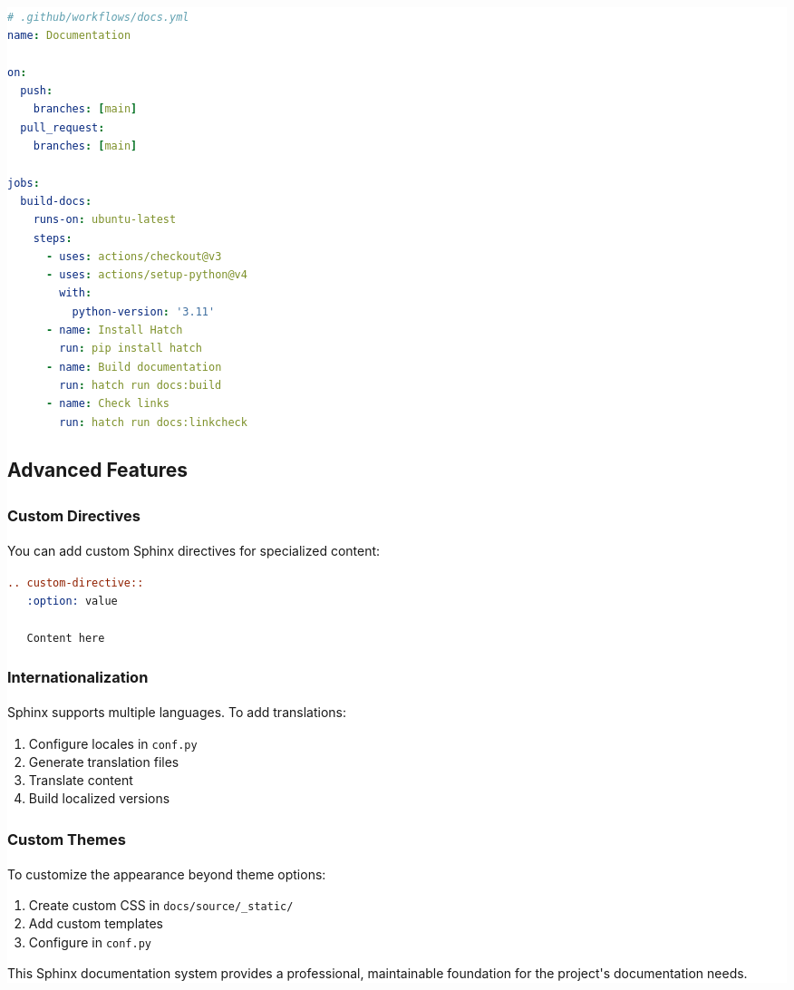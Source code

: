 ```yaml
# .github/workflows/docs.yml
name: Documentation

on:
  push:
    branches: [main]
  pull_request:
    branches: [main]

jobs:
  build-docs:
    runs-on: ubuntu-latest
    steps:
      - uses: actions/checkout@v3
      - uses: actions/setup-python@v4
        with:
          python-version: '3.11'
      - name: Install Hatch
        run: pip install hatch
      - name: Build documentation
        run: hatch run docs:build
      - name: Check links
        run: hatch run docs:linkcheck
```

## Advanced Features

### Custom Directives

You can add custom Sphinx directives for specialized content:

```rst
.. custom-directive::
   :option: value

   Content here
```

### Internationalization

Sphinx supports multiple languages. To add translations:

1. Configure locales in `conf.py`
2. Generate translation files
3. Translate content
4. Build localized versions

### Custom Themes

To customize the appearance beyond theme options:

1. Create custom CSS in `docs/source/_static/`
2. Add custom templates
3. Configure in `conf.py`

This Sphinx documentation system provides a professional, maintainable foundation for the project's documentation needs.

